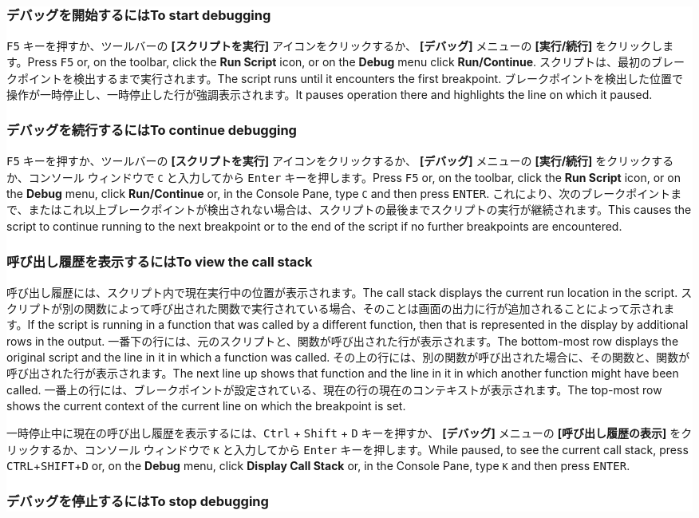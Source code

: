 ### <a name="to-start-debugging"></a><span data-ttu-id="f8140-163">デバッグを開始するには</span><span class="sxs-lookup"><span data-stu-id="f8140-163">To start debugging</span></span>

<span data-ttu-id="f8140-164"><kbd>F5</kbd> キーを押すか、ツールバーの **[スクリプトを実行]** アイコンをクリックするか、 **[デバッグ]** メニューの **[実行/続行]** をクリックします。</span><span class="sxs-lookup"><span data-stu-id="f8140-164">Press <kbd>F5</kbd> or, on the toolbar, click the **Run Script** icon, or on the **Debug** menu click **Run/Continue**.</span></span> <span data-ttu-id="f8140-165">スクリプトは、最初のブレークポイントを検出するまで実行されます。</span><span class="sxs-lookup"><span data-stu-id="f8140-165">The script runs until it encounters the first breakpoint.</span></span> <span data-ttu-id="f8140-166">ブレークポイントを検出した位置で操作が一時停止し、一時停止した行が強調表示されます。</span><span class="sxs-lookup"><span data-stu-id="f8140-166">It pauses operation there and highlights the line on which it paused.</span></span>

### <a name="to-continue-debugging"></a><span data-ttu-id="f8140-167">デバッグを続行するには</span><span class="sxs-lookup"><span data-stu-id="f8140-167">To continue debugging</span></span>

<span data-ttu-id="f8140-168"><kbd>F5</kbd> キーを押すか、ツールバーの **[スクリプトを実行]** アイコンをクリックするか、 **[デバッグ]** メニューの **[実行/続行]** をクリックするか、コンソール ウィンドウで `C` と入力してから <kbd>Enter</kbd> キーを押します。</span><span class="sxs-lookup"><span data-stu-id="f8140-168">Press <kbd>F5</kbd> or, on the toolbar, click the **Run Script** icon, or on the **Debug** menu, click **Run/Continue** or, in the Console Pane, type `C` and then press <kbd>ENTER</kbd>.</span></span> <span data-ttu-id="f8140-169">これにより、次のブレークポイントまで、またはこれ以上ブレークポイントが検出されない場合は、スクリプトの最後までスクリプトの実行が継続されます。</span><span class="sxs-lookup"><span data-stu-id="f8140-169">This causes the script to continue running to the next breakpoint or to the end of the script if no further breakpoints are encountered.</span></span>

### <a name="to-view-the-call-stack"></a><span data-ttu-id="f8140-170">呼び出し履歴を表示するには</span><span class="sxs-lookup"><span data-stu-id="f8140-170">To view the call stack</span></span>

<span data-ttu-id="f8140-171">呼び出し履歴には、スクリプト内で現在実行中の位置が表示されます。</span><span class="sxs-lookup"><span data-stu-id="f8140-171">The call stack displays the current run location in the script.</span></span> <span data-ttu-id="f8140-172">スクリプトが別の関数によって呼び出された関数で実行されている場合、そのことは画面の出力に行が追加されることによって示されます。</span><span class="sxs-lookup"><span data-stu-id="f8140-172">If the script is running in a function that was called by a different function, then that is represented in the display by additional rows in the output.</span></span> <span data-ttu-id="f8140-173">一番下の行には、元のスクリプトと、関数が呼び出された行が表示されます。</span><span class="sxs-lookup"><span data-stu-id="f8140-173">The bottom-most row displays the original script and the line in it in which a function was called.</span></span> <span data-ttu-id="f8140-174">その上の行には、別の関数が呼び出された場合に、その関数と、関数が呼び出された行が表示されます。</span><span class="sxs-lookup"><span data-stu-id="f8140-174">The next line up shows that function and the line in it in which another function might have been called.</span></span> <span data-ttu-id="f8140-175">一番上の行には、ブレークポイントが設定されている、現在の行の現在のコンテキストが表示されます。</span><span class="sxs-lookup"><span data-stu-id="f8140-175">The top-most row shows the current context of the current line on which the breakpoint is set.</span></span>

<span data-ttu-id="f8140-176">一時停止中に現在の呼び出し履歴を表示するには、<kbd>Ctrl</kbd> + <kbd>Shift</kbd> + <kbd>D</kbd> キーを押すか、 **[デバッグ]** メニューの **[呼び出し履歴の表示]** をクリックするか、コンソール ウィンドウで `K` と入力してから <kbd>Enter</kbd> キーを押します。</span><span class="sxs-lookup"><span data-stu-id="f8140-176">While paused, to see the current call stack, press <kbd>CTRL</kbd>+<kbd>SHIFT</kbd>+<kbd>D</kbd> or, on the **Debug** menu, click **Display Call Stack** or, in the Console Pane, type `K` and then press <kbd>ENTER</kbd>.</span></span>

### <a name="to-stop-debugging"></a><span data-ttu-id="f8140-177">デバッグを停止するには</span><span class="sxs-lookup"><span data-stu-id="f8140-177">To stop debugging</span></span>
